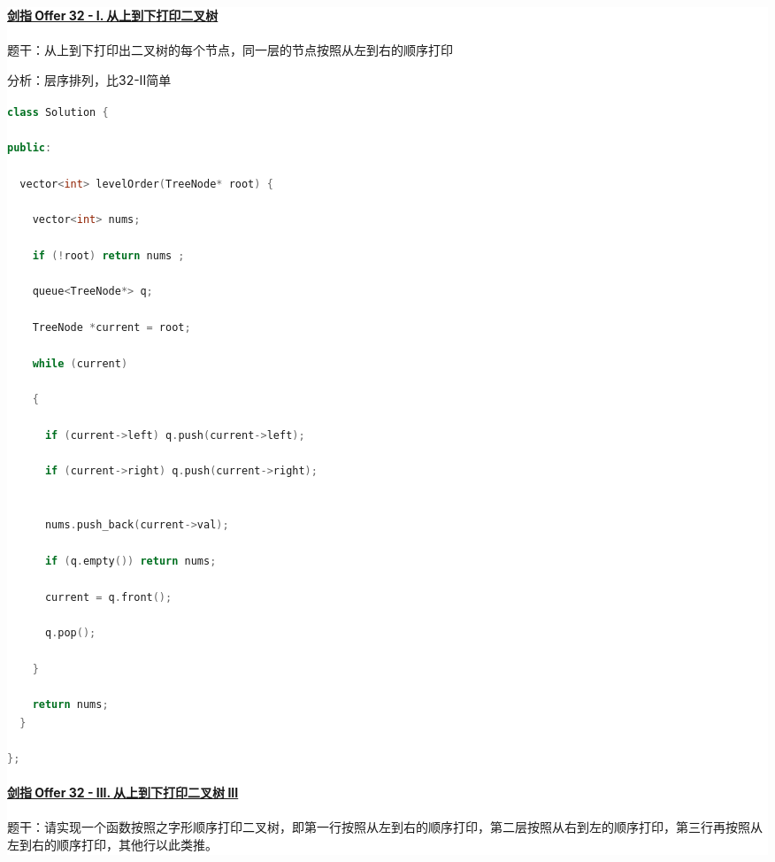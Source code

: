 #### [剑指 Offer 32 - I. 从上到下打印二叉树](https://leetcode-cn.com/problems/cong-shang-dao-xia-da-yin-er-cha-shu-lcof/)

题干：从上到下打印出二叉树的每个节点，同一层的节点按照从左到右的顺序打印

分析：层序排列，比32-II简单

```c++
class Solution {

public:

  vector<int> levelOrder(TreeNode* root) {

​    vector<int> nums;

​    if (!root) return nums ;

​    queue<TreeNode*> q;

​    TreeNode *current = root;

​    while (current)

​    {

​      if (current->left) q.push(current->left);

​      if (current->right) q.push(current->right);


​      nums.push_back(current->val);

​      if (q.empty()) return nums;

​      current = q.front();

​      q.pop();

​    }

​    return nums;
  }

};
```

#### [剑指 Offer 32 - III. 从上到下打印二叉树 III](https://leetcode-cn.com/problems/cong-shang-dao-xia-da-yin-er-cha-shu-iii-lcof/)

题干：请实现一个函数按照之字形顺序打印二叉树，即第一行按照从左到右的顺序打印，第二层按照从右到左的顺序打印，第三行再按照从左到右的顺序打印，其他行以此类推。
